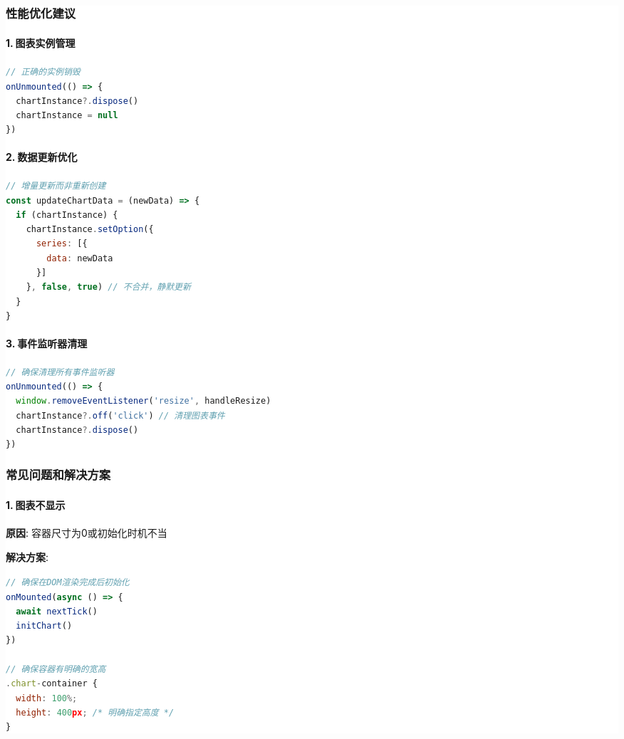 ### 性能优化建议

#### 1. 图表实例管理

```javascript
// 正确的实例销毁
onUnmounted(() => {
  chartInstance?.dispose()
  chartInstance = null
})
```

#### 2. 数据更新优化

```javascript
// 增量更新而非重新创建
const updateChartData = (newData) => {
  if (chartInstance) {
    chartInstance.setOption({
      series: [{
        data: newData
      }]
    }, false, true) // 不合并，静默更新
  }
}
```

#### 3. 事件监听器清理

```javascript
// 确保清理所有事件监听器
onUnmounted(() => {
  window.removeEventListener('resize', handleResize)
  chartInstance?.off('click') // 清理图表事件
  chartInstance?.dispose()
})
```

### 常见问题和解决方案

#### 1. 图表不显示

**原因**: 容器尺寸为0或初始化时机不当

**解决方案**:
```javascript
// 确保在DOM渲染完成后初始化
onMounted(async () => {
  await nextTick()
  initChart()
})

// 确保容器有明确的宽高
.chart-container {
  width: 100%;
  height: 400px; /* 明确指定高度 */
}
```
